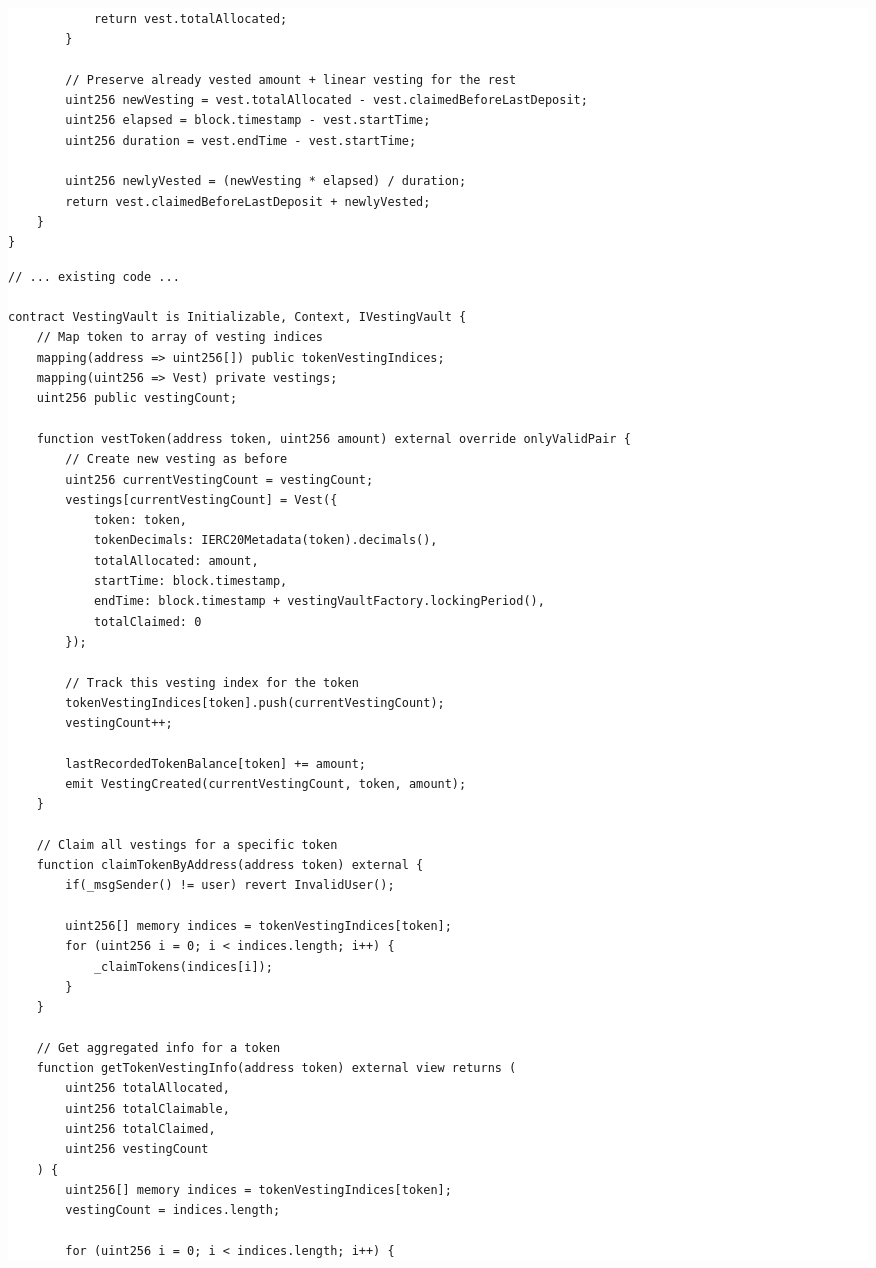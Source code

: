 ```plaintext
            return vest.totalAllocated;
        }
        
        // Preserve already vested amount + linear vesting for the rest
        uint256 newVesting = vest.totalAllocated - vest.claimedBeforeLastDeposit;
        uint256 elapsed = block.timestamp - vest.startTime;
        uint256 duration = vest.endTime - vest.startTime;
        
        uint256 newlyVested = (newVesting * elapsed) / duration;
        return vest.claimedBeforeLastDeposit + newlyVested;
    }
}
```

```plaintext
// ... existing code ...

contract VestingVault is Initializable, Context, IVestingVault {
    // Map token to array of vesting indices
    mapping(address => uint256[]) public tokenVestingIndices;
    mapping(uint256 => Vest) private vestings;
    uint256 public vestingCount;
    
    function vestToken(address token, uint256 amount) external override onlyValidPair {
        // Create new vesting as before
        uint256 currentVestingCount = vestingCount;
        vestings[currentVestingCount] = Vest({
            token: token,
            tokenDecimals: IERC20Metadata(token).decimals(),
            totalAllocated: amount,
            startTime: block.timestamp,
            endTime: block.timestamp + vestingVaultFactory.lockingPeriod(),
            totalClaimed: 0
        });
        
        // Track this vesting index for the token
        tokenVestingIndices[token].push(currentVestingCount);
        vestingCount++;
        
        lastRecordedTokenBalance[token] += amount;
        emit VestingCreated(currentVestingCount, token, amount);
    }
    
    // Claim all vestings for a specific token
    function claimTokenByAddress(address token) external {
        if(_msgSender() != user) revert InvalidUser();
        
        uint256[] memory indices = tokenVestingIndices[token];
        for (uint256 i = 0; i < indices.length; i++) {
            _claimTokens(indices[i]);
        }
    }
    
    // Get aggregated info for a token
    function getTokenVestingInfo(address token) external view returns (
        uint256 totalAllocated,
        uint256 totalClaimable,
        uint256 totalClaimed,
        uint256 vestingCount
    ) {
        uint256[] memory indices = tokenVestingIndices[token];
        vestingCount = indices.length;
        
        for (uint256 i = 0; i < indices.length; i++) {
```